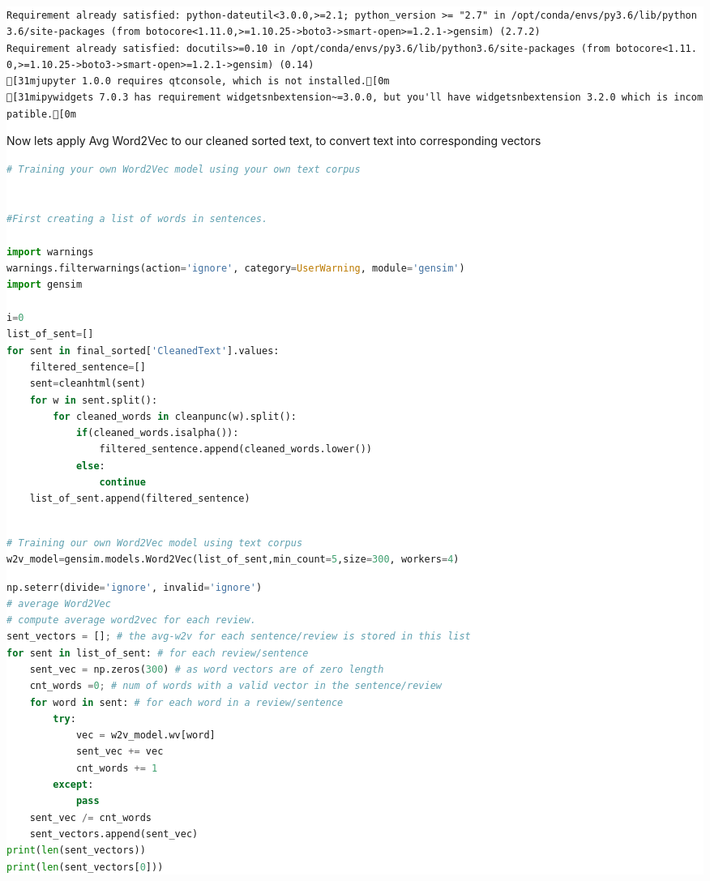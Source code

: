     Requirement already satisfied: python-dateutil<3.0.0,>=2.1; python_version >= "2.7" in /opt/conda/envs/py3.6/lib/python3.6/site-packages (from botocore<1.11.0,>=1.10.25->boto3->smart-open>=1.2.1->gensim) (2.7.2)
    Requirement already satisfied: docutils>=0.10 in /opt/conda/envs/py3.6/lib/python3.6/site-packages (from botocore<1.11.0,>=1.10.25->boto3->smart-open>=1.2.1->gensim) (0.14)
    [31mjupyter 1.0.0 requires qtconsole, which is not installed.[0m
    [31mipywidgets 7.0.3 has requirement widgetsnbextension~=3.0.0, but you'll have widgetsnbextension 3.2.0 which is incompatible.[0m
    

Now lets apply Avg Word2Vec to our cleaned sorted text, to convert text into corresponding vectors


```python
# Training your own Word2Vec model using your own text corpus


#First creating a list of words in sentences.

import warnings
warnings.filterwarnings(action='ignore', category=UserWarning, module='gensim')
import gensim

i=0
list_of_sent=[]
for sent in final_sorted['CleanedText'].values:
    filtered_sentence=[]
    sent=cleanhtml(sent)
    for w in sent.split():
        for cleaned_words in cleanpunc(w).split():
            if(cleaned_words.isalpha()):    
                filtered_sentence.append(cleaned_words.lower())
            else:
                continue 
    list_of_sent.append(filtered_sentence)
    
```


```python
# Training our own Word2Vec model using text corpus
w2v_model=gensim.models.Word2Vec(list_of_sent,min_count=5,size=300, workers=4)    

```


```python
np.seterr(divide='ignore', invalid='ignore')
# average Word2Vec
# compute average word2vec for each review.
sent_vectors = []; # the avg-w2v for each sentence/review is stored in this list
for sent in list_of_sent: # for each review/sentence
    sent_vec = np.zeros(300) # as word vectors are of zero length
    cnt_words =0; # num of words with a valid vector in the sentence/review
    for word in sent: # for each word in a review/sentence
        try:
            vec = w2v_model.wv[word]
            sent_vec += vec
            cnt_words += 1
        except:
            pass
    sent_vec /= cnt_words
    sent_vectors.append(sent_vec)
print(len(sent_vectors))
print(len(sent_vectors[0]))
```
